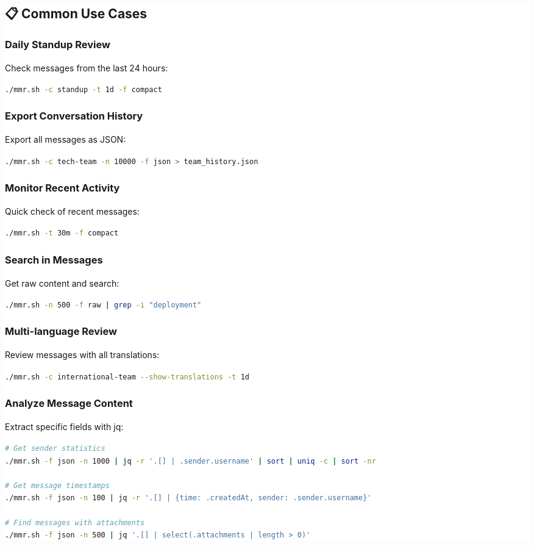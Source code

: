 ## 📋 Common Use Cases

### Daily Standup Review

Check messages from the last 24 hours:

```bash
./mmr.sh -c standup -t 1d -f compact
```

### Export Conversation History

Export all messages as JSON:

```bash
./mmr.sh -c tech-team -n 10000 -f json > team_history.json
```

### Monitor Recent Activity

Quick check of recent messages:

```bash
./mmr.sh -t 30m -f compact
```

### Search in Messages

Get raw content and search:

```bash
./mmr.sh -n 500 -f raw | grep -i "deployment"
```

### Multi-language Review

Review messages with all translations:

```bash
./mmr.sh -c international-team --show-translations -t 1d
```

### Analyze Message Content

Extract specific fields with jq:

```bash
# Get sender statistics
./mmr.sh -f json -n 1000 | jq -r '.[] | .sender.username' | sort | uniq -c | sort -nr

# Get message timestamps
./mmr.sh -f json -n 100 | jq -r '.[] | {time: .createdAt, sender: .sender.username}'

# Find messages with attachments
./mmr.sh -f json -n 500 | jq '.[] | select(.attachments | length > 0)'
```
